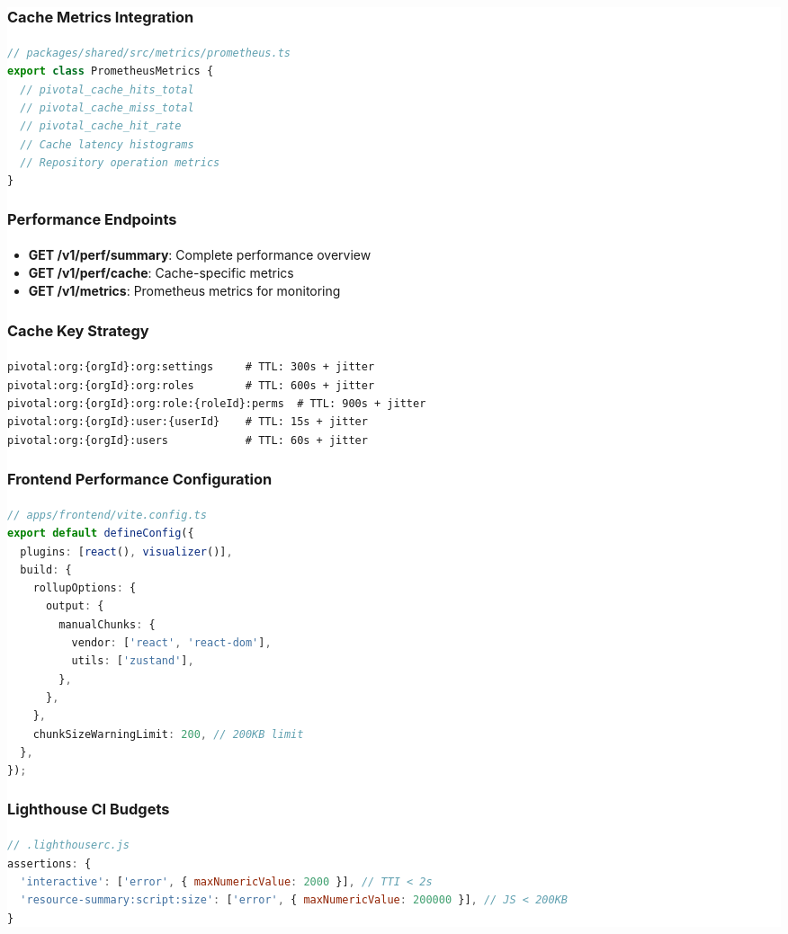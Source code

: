 ### **Cache Metrics Integration**
```typescript
// packages/shared/src/metrics/prometheus.ts
export class PrometheusMetrics {
  // pivotal_cache_hits_total
  // pivotal_cache_miss_total  
  // pivotal_cache_hit_rate
  // Cache latency histograms
  // Repository operation metrics
}
```

### **Performance Endpoints**
- **GET /v1/perf/summary**: Complete performance overview
- **GET /v1/perf/cache**: Cache-specific metrics
- **GET /v1/metrics**: Prometheus metrics for monitoring

### **Cache Key Strategy**
```
pivotal:org:{orgId}:org:settings     # TTL: 300s + jitter
pivotal:org:{orgId}:org:roles        # TTL: 600s + jitter  
pivotal:org:{orgId}:org:role:{roleId}:perms  # TTL: 900s + jitter
pivotal:org:{orgId}:user:{userId}    # TTL: 15s + jitter
pivotal:org:{orgId}:users            # TTL: 60s + jitter
```

### **Frontend Performance Configuration**
```typescript
// apps/frontend/vite.config.ts
export default defineConfig({
  plugins: [react(), visualizer()],
  build: {
    rollupOptions: {
      output: {
        manualChunks: {
          vendor: ['react', 'react-dom'],
          utils: ['zustand'],
        },
      },
    },
    chunkSizeWarningLimit: 200, // 200KB limit
  },
});
```

### **Lighthouse CI Budgets**
```javascript
// .lighthouserc.js
assertions: {
  'interactive': ['error', { maxNumericValue: 2000 }], // TTI < 2s
  'resource-summary:script:size': ['error', { maxNumericValue: 200000 }], // JS < 200KB
}
```
